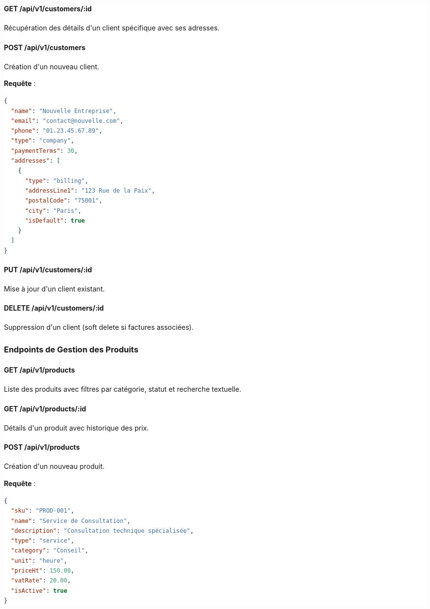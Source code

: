 #### GET /api/v1/customers/:id
Récupération des détails d'un client spécifique avec ses adresses.

#### POST /api/v1/customers
Création d'un nouveau client.

**Requête** :
```json
{
  "name": "Nouvelle Entreprise",
  "email": "contact@nouvelle.com",
  "phone": "01.23.45.67.89",
  "type": "company",
  "paymentTerms": 30,
  "addresses": [
    {
      "type": "billing",
      "addressLine1": "123 Rue de la Paix",
      "postalCode": "75001",
      "city": "Paris",
      "isDefault": true
    }
  ]
}
```

#### PUT /api/v1/customers/:id
Mise à jour d'un client existant.

#### DELETE /api/v1/customers/:id
Suppression d'un client (soft delete si factures associées).

### Endpoints de Gestion des Produits

#### GET /api/v1/products
Liste des produits avec filtres par catégorie, statut et recherche textuelle.

#### GET /api/v1/products/:id
Détails d'un produit avec historique des prix.

#### POST /api/v1/products
Création d'un nouveau produit.

**Requête** :
```json
{
  "sku": "PROD-001",
  "name": "Service de Consultation",
  "description": "Consultation technique spécialisée",
  "type": "service",
  "category": "Conseil",
  "unit": "heure",
  "priceHt": 150.00,
  "vatRate": 20.00,
  "isActive": true
}
```
